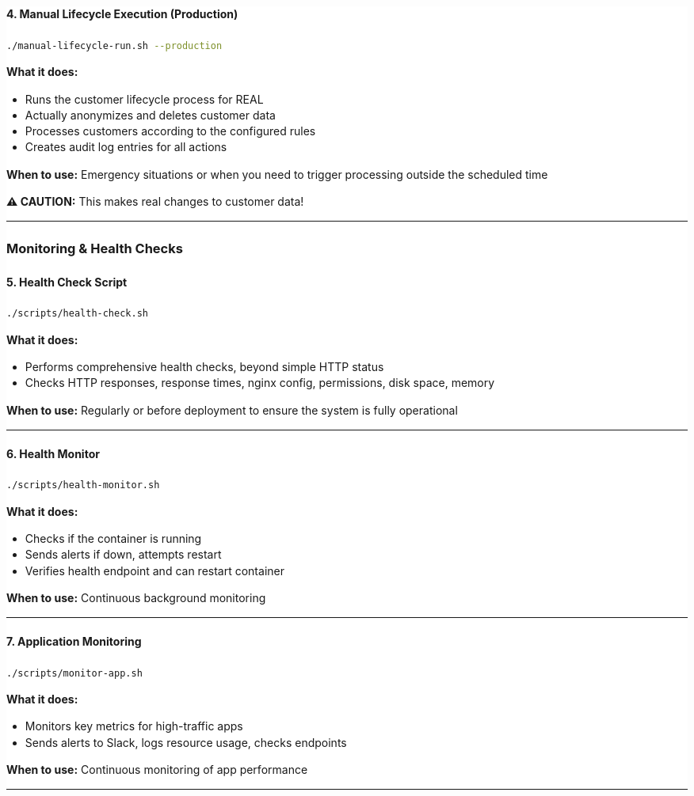
#### 4. **Manual Lifecycle Execution (Production)**
```bash
./manual-lifecycle-run.sh --production
```
**What it does:**
- Runs the customer lifecycle process for REAL
- Actually anonymizes and deletes customer data
- Processes customers according to the configured rules
- Creates audit log entries for all actions

**When to use:** Emergency situations or when you need to trigger processing outside the scheduled time

**⚠️ CAUTION:** This makes real changes to customer data!

---

### **Monitoring & Health Checks**

#### 5. **Health Check Script**
```bash
./scripts/health-check.sh
```
**What it does:**
- Performs comprehensive health checks, beyond simple HTTP status
- Checks HTTP responses, response times, nginx config, permissions, disk space, memory

**When to use:** Regularly or before deployment to ensure the system is fully operational

---

#### 6. **Health Monitor**
```bash
./scripts/health-monitor.sh
```
**What it does:**
- Checks if the container is running
- Sends alerts if down, attempts restart
- Verifies health endpoint and can restart container

**When to use:** Continuous background monitoring

---

#### 7. **Application Monitoring**
```bash
./scripts/monitor-app.sh
```
**What it does:**
- Monitors key metrics for high-traffic apps
- Sends alerts to Slack, logs resource usage, checks endpoints

**When to use:** Continuous monitoring of app performance

---

